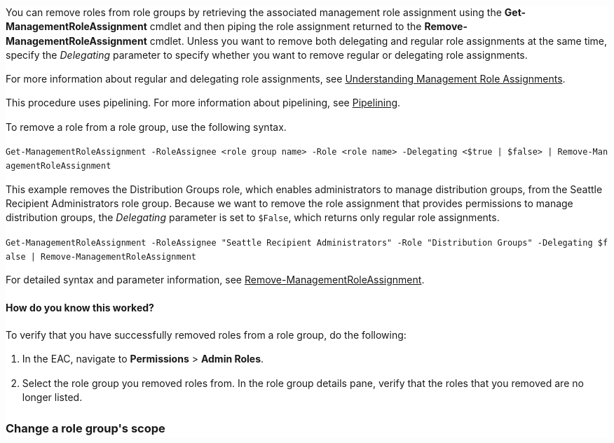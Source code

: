 You can remove roles from role groups by retrieving the associated management role assignment using the **Get-ManagementRoleAssignment** cmdlet and then piping the role assignment returned to the **Remove-ManagementRoleAssignment** cmdlet. Unless you want to remove both delegating and regular role assignments at the same time, specify the _Delegating_ parameter to specify whether you want to remove regular or delegating role assignments.
  
    
    
For more information about regular and delegating role assignments, see  [Understanding Management Role Assignments](http://technet.microsoft.com/library/1dc33dd6-52fb-4852-a5ce-027bc73e1d8f.aspx).
  
    
    
This procedure uses pipelining. For more information about pipelining, see  [Pipelining](http://technet.microsoft.com/library/59411ed3-926b-4eec-a462-84e6b26056c9.aspx).
  
    
    
To remove a role from a role group, use the following syntax.
  
    
    



```
Get-ManagementRoleAssignment -RoleAssignee <role group name> -Role <role name> -Delegating <$true | $false> | Remove-ManagementRoleAssignment
```

This example removes the Distribution Groups role, which enables administrators to manage distribution groups, from the Seattle Recipient Administrators role group. Because we want to remove the role assignment that provides permissions to manage distribution groups, the  _Delegating_ parameter is set to `$False`, which returns only regular role assignments.
  
    
    



```
Get-ManagementRoleAssignment -RoleAssignee "Seattle Recipient Administrators" -Role "Distribution Groups" -Delegating $false | Remove-ManagementRoleAssignment
```

For detailed syntax and parameter information, see  [Remove-ManagementRoleAssignment](http://technet.microsoft.com/library/e2fd10e1-c0ae-48a6-992d-5b34bc73880b.aspx).
  
    
    

#### How do you know this worked?

To verify that you have successfully removed roles from a role group, do the following:
  
    
    

1. In the EAC, navigate to **Permissions** > **Admin Roles**. 
    
  
2. Select the role group you removed roles from. In the role group details pane, verify that the roles that you removed are no longer listed.
    
  

### Change a role group's scope
<a name="ChangeRGScope"> </a>
